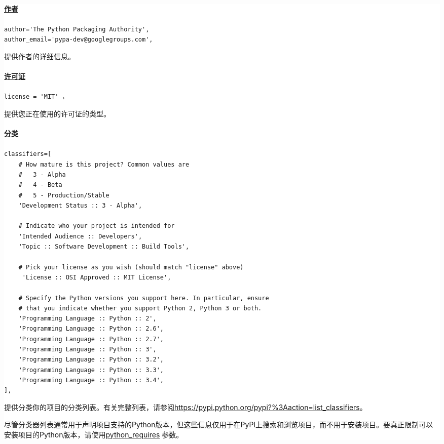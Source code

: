 #### [作者](https://packaging.python.org/tutorials/distributing-packages/#id46)

```
author='The Python Packaging Authority',
author_email='pypa-dev@googlegroups.com', 

```

提供作者的详细信息。

#### [许可证](https://packaging.python.org/tutorials/distributing-packages/#id47)

```
license = 'MIT' ，

```

提供您正在使用的许可证的类型。

#### [分类](https://packaging.python.org/tutorials/distributing-packages/#id48)

```
classifiers=[
    # How mature is this project? Common values are
    #   3 - Alpha
    #   4 - Beta
    #   5 - Production/Stable
    'Development Status :: 3 - Alpha',

    # Indicate who your project is intended for
    'Intended Audience :: Developers',
    'Topic :: Software Development :: Build Tools',

    # Pick your license as you wish (should match "license" above)
     'License :: OSI Approved :: MIT License',

    # Specify the Python versions you support here. In particular, ensure
    # that you indicate whether you support Python 2, Python 3 or both.
    'Programming Language :: Python :: 2',
    'Programming Language :: Python :: 2.6',
    'Programming Language :: Python :: 2.7',
    'Programming Language :: Python :: 3',
    'Programming Language :: Python :: 3.2',
    'Programming Language :: Python :: 3.3',
    'Programming Language :: Python :: 3.4',
],
```

提供分类你的项目的分类列表。有关完整列表，请参阅<https://pypi.python.org/pypi?%3Aaction=list_classifiers>。

尽管分类器列表通常用于声明项目支持的Python版本，但这些信息仅用于在PyPI上搜索和浏览项目，而不用于安装项目。要真正限制可以安装项目的Python版本，请使用[python_requires](https://packaging.python.org/tutorials/distributing-packages/#python-requires) 参数。
